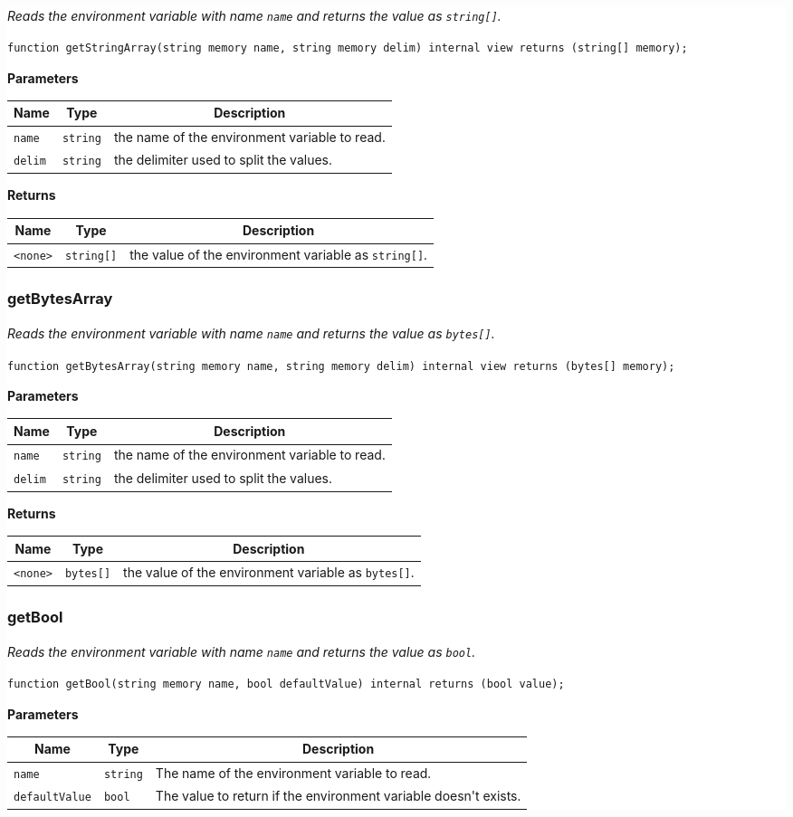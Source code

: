 *Reads the environment variable with name `name` and returns the value as `string[]`.*


```solidity
function getStringArray(string memory name, string memory delim) internal view returns (string[] memory);
```
**Parameters**

|Name|Type|Description|
|----|----|-----------|
|`name`|`string`|the name of the environment variable to read.|
|`delim`|`string`|the delimiter used to split the values.|

**Returns**

|Name|Type|Description|
|----|----|-----------|
|`<none>`|`string[]`|the value of the environment variable as `string[]`.|


### getBytesArray

*Reads the environment variable with name `name` and returns the value as `bytes[]`.*


```solidity
function getBytesArray(string memory name, string memory delim) internal view returns (bytes[] memory);
```
**Parameters**

|Name|Type|Description|
|----|----|-----------|
|`name`|`string`|the name of the environment variable to read.|
|`delim`|`string`|the delimiter used to split the values.|

**Returns**

|Name|Type|Description|
|----|----|-----------|
|`<none>`|`bytes[]`|the value of the environment variable as `bytes[]`.|


### getBool

*Reads the environment variable with name `name` and returns the value as `bool`.*


```solidity
function getBool(string memory name, bool defaultValue) internal returns (bool value);
```
**Parameters**

|Name|Type|Description|
|----|----|-----------|
|`name`|`string`|The name of the environment variable to read.|
|`defaultValue`|`bool`|The value to return if the environment variable doesn't exists.|
